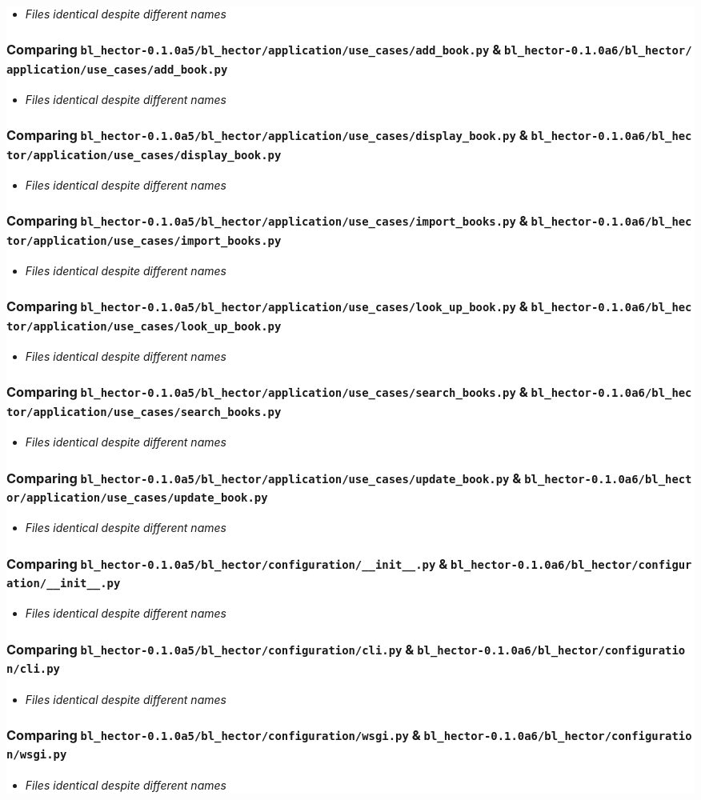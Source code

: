  * *Files identical despite different names*

### Comparing `bl_hector-0.1.0a5/bl_hector/application/use_cases/add_book.py` & `bl_hector-0.1.0a6/bl_hector/application/use_cases/add_book.py`

 * *Files identical despite different names*

### Comparing `bl_hector-0.1.0a5/bl_hector/application/use_cases/display_book.py` & `bl_hector-0.1.0a6/bl_hector/application/use_cases/display_book.py`

 * *Files identical despite different names*

### Comparing `bl_hector-0.1.0a5/bl_hector/application/use_cases/import_books.py` & `bl_hector-0.1.0a6/bl_hector/application/use_cases/import_books.py`

 * *Files identical despite different names*

### Comparing `bl_hector-0.1.0a5/bl_hector/application/use_cases/look_up_book.py` & `bl_hector-0.1.0a6/bl_hector/application/use_cases/look_up_book.py`

 * *Files identical despite different names*

### Comparing `bl_hector-0.1.0a5/bl_hector/application/use_cases/search_books.py` & `bl_hector-0.1.0a6/bl_hector/application/use_cases/search_books.py`

 * *Files identical despite different names*

### Comparing `bl_hector-0.1.0a5/bl_hector/application/use_cases/update_book.py` & `bl_hector-0.1.0a6/bl_hector/application/use_cases/update_book.py`

 * *Files identical despite different names*

### Comparing `bl_hector-0.1.0a5/bl_hector/configuration/__init__.py` & `bl_hector-0.1.0a6/bl_hector/configuration/__init__.py`

 * *Files identical despite different names*

### Comparing `bl_hector-0.1.0a5/bl_hector/configuration/cli.py` & `bl_hector-0.1.0a6/bl_hector/configuration/cli.py`

 * *Files identical despite different names*

### Comparing `bl_hector-0.1.0a5/bl_hector/configuration/wsgi.py` & `bl_hector-0.1.0a6/bl_hector/configuration/wsgi.py`

 * *Files identical despite different names*
